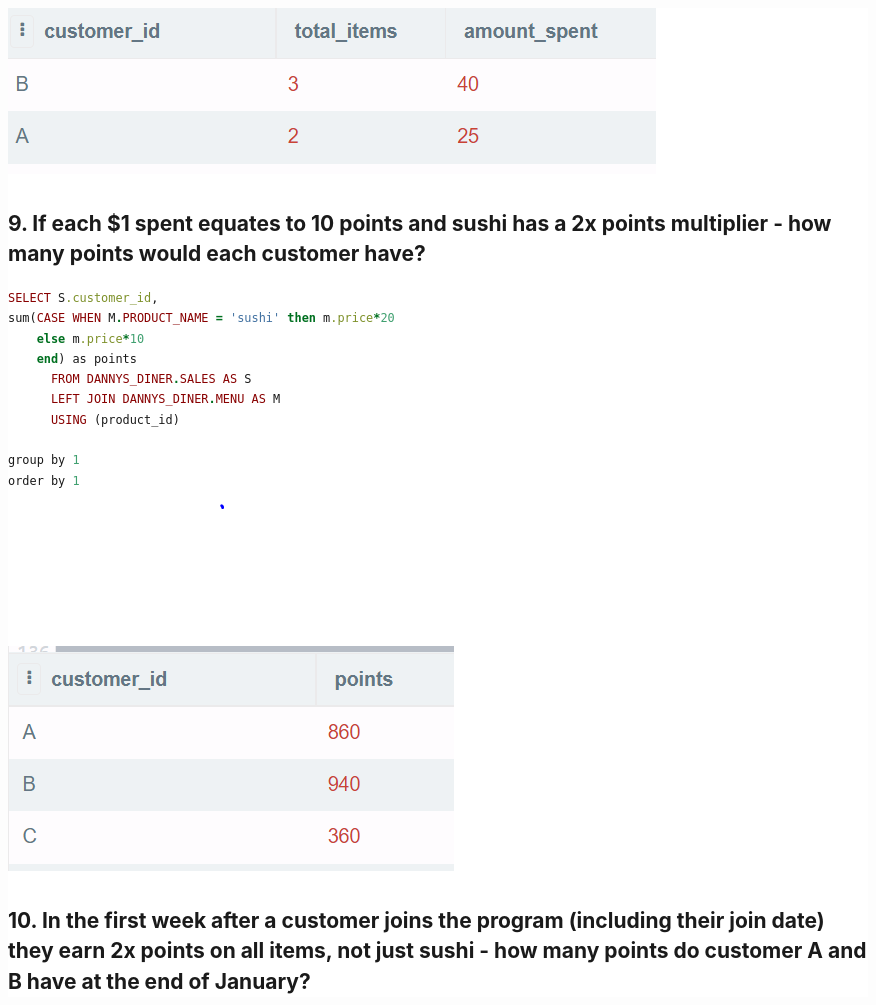 ![alt text](img/posts/dannysdiner/DannyDiner_8.PNG "Customer's purchase details before becoming memebers")

## 9. If each $1 spent equates to 10 points and sushi has a 2x points multiplier - how many points would each customer have?

```ruby
SELECT S.customer_id,
sum(CASE WHEN M.PRODUCT_NAME = 'sushi' then m.price*20 
	else m.price*10
    end) as points
      FROM DANNYS_DINER.SALES AS S 
      LEFT JOIN DANNYS_DINER.MENU AS M 
      USING (product_id)
    
group by 1
order by 1
```

![alt text](/img/posts/dannysdiner/DannyDiner_9.PNG "Points Earned")

## 10. In the first week after a customer joins the program (including their join date) they earn 2x points on all items, not just sushi - how many points do customer A and B have at the end of January?
